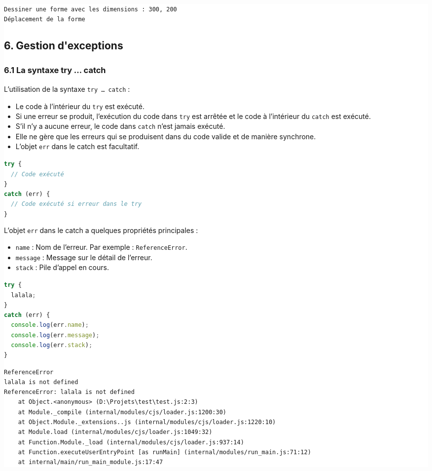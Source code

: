```txt title="Résultat"
Dessiner une forme avec les dimensions : 300, 200
Déplacement de la forme
```
</div>
</div>


## 6. Gestion d'exceptions
### 6.1 La syntaxe try … catch
L’utilisation de la syntaxe `try … catch` :
- Le code à l’intérieur du `try` est exécuté.
- Si une erreur se produit, l’exécution du code dans `try` est arrêtée et le code à l’intérieur du `catch` est exécuté.
- S’il n’y a aucune erreur, le code dans `catch` n’est jamais exécuté.
- Elle ne gère que les erreurs qui se produisent dans du code valide et de manière synchrone.
- L’objet `err` dans le catch est facultatif.

```js 
try {
  // Code exécuté
}
catch (err) {
  // Code exécuté si erreur dans le try
}
```

L’objet `err` dans le catch a quelques propriétés principales :
- `name` : Nom de l’erreur. Par exemple : `ReferenceError`.
- `message` : Message sur le détail de l’erreur.
- `stack` : Pile d’appel en cours.

<div class="container-code">
<div class="code-left">

```js title="Code"
try {
  lalala;
} 
catch (err) {
  console.log(err.name); 
  console.log(err.message); 
  console.log(err.stack); 
}
```
</div>
<div class="code-right">

```txt title="Résultat"
ReferenceError
lalala is not defined
ReferenceError: lalala is not defined
    at Object.<anonymous> (D:\Projets\test\test.js:2:3)
    at Module._compile (internal/modules/cjs/loader.js:1200:30)
    at Object.Module._extensions..js (internal/modules/cjs/loader.js:1220:10)
    at Module.load (internal/modules/cjs/loader.js:1049:32)
    at Function.Module._load (internal/modules/cjs/loader.js:937:14)
    at Function.executeUserEntryPoint [as runMain] (internal/modules/run_main.js:71:12)
    at internal/main/run_main_module.js:17:47
```
</div>
</div>


  [fruit]: 6, 